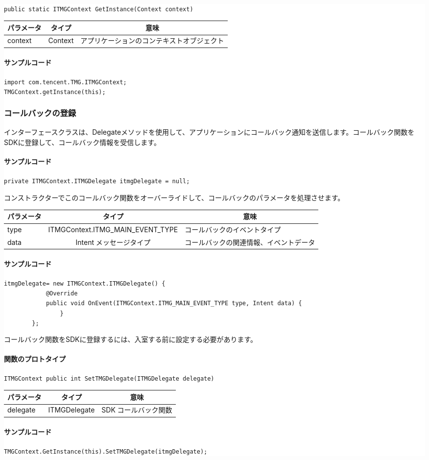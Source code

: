 ```
public static ITMGContext GetInstance(Context context)
```

|パラメータ     | タイプ         |意味|
| ------------- |:-------------:|-------------|
| context    |Context |アプリケーションのコンテキストオブジェクト|


####  サンプルコード  

```
import com.tencent.TMG.ITMGContext; 
TMGContext.getInstance(this);
```

### コールバックの登録
インターフェースクラスは、Delegateメソッドを使用して、アプリケーションにコールバック通知を送信します。コールバック関数をSDKに登録して、コールバック情報を受信します。

####  サンプルコード 
```
private ITMGContext.ITMGDelegate itmgDelegate = null;
```
コンストラクターでこのコールバック関数をオーバーライドして、コールバックのパラメータを処理させます。

|パラメータ     | タイプ         |意味|
| ------------- |:-------------:| ------------- |
| type    |ITMGContext.ITMG_MAIN_EVENT_TYPE |コールバックのイベントタイプ|
| data    |Intent メッセージタイプ  |コールバックの関連情報、イベントデータ|



####  サンプルコード  
```
itmgDelegate= new ITMGContext.ITMGDelegate() {
            @Override
 			public void OnEvent(ITMGContext.ITMG_MAIN_EVENT_TYPE type, Intent data) {
                }
        };
```


コールバック関数をSDKに登録するには、入室する前に設定する必要があります。
####  関数のプロトタイプ 
```
ITMGContext public int SetTMGDelegate(ITMGDelegate delegate)
```

|パラメータ     | タイプ         |意味|
| ------------- |:-------------:|-------------|
| delegate    |ITMGDelegate |SDK コールバック関数|

####  サンプルコード  
```
TMGContext.GetInstance(this).SetTMGDelegate(itmgDelegate);
```
